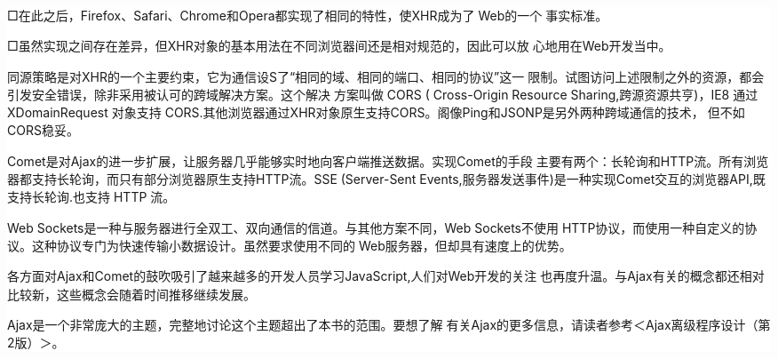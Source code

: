 □在此之后，Firefox、Safari、Chrome和Opera都实现了相同的特性，使XHR成为了 Web的一个 事实标准。

□虽然实现之间存在差异，但XHR对象的基本用法在不同浏览器间还是相对规范的，因此可以放 心地用在Web开发当中。

同源策略是对XHR的一个主要约束，它为通信设S了“相同的域、相同的端口、相同的协议”这一 限制。试图访问上述限制之外的资源，都会引发安全错误，除非采用被认可的跨域解决方案。这个解决 方案叫做 CORS ( Cross-Origin Resource Sharing,跨源资源共亨)，IE8 通过 XDomainRequest 对象支持 CORS.其他浏览器通过XHR对象原生支持CORS。阁像Ping和JSONP是另外两种跨域通信的技术， 但不如CORS稳妥。

Comet是对Ajax的进一步扩展，让服务器几乎能够实时地向客户端推送数据。实现Comet的手段 主要有两个：长轮询和HTTP流。所有浏览器都支持长轮询，而只有部分浏览器原生支持HTTP流。SSE (Server-Sent Events,服务器发送事件)是一种实现Comet交互的浏览器API,既支持长轮询.也支持 HTTP 流。

Web Sockets是一种与服务器进行全双工、双向通信的信道。与其他方案不同，Web Sockets不使用 HTTP协议，而使用一种自定义的协议。这种协议专门为快速传输小数据设计。虽然要求使用不同的 Web服务器，但却具有速度上的优势。

各方面对Ajax和Comet的鼓吹吸引了越来越多的开发人员学习JavaScript,人们对Web开发的关注 也再度升温。与Ajax有关的概念都还相对比较新，这些概念会随着时间推移继续发展。

Ajax是一个非常庞大的主题，完整地讨论这个主题超出了本书的范围。要想了解 有关Ajax的更多信息，请读者参考＜Ajax离级程序设计（第2版）＞。




